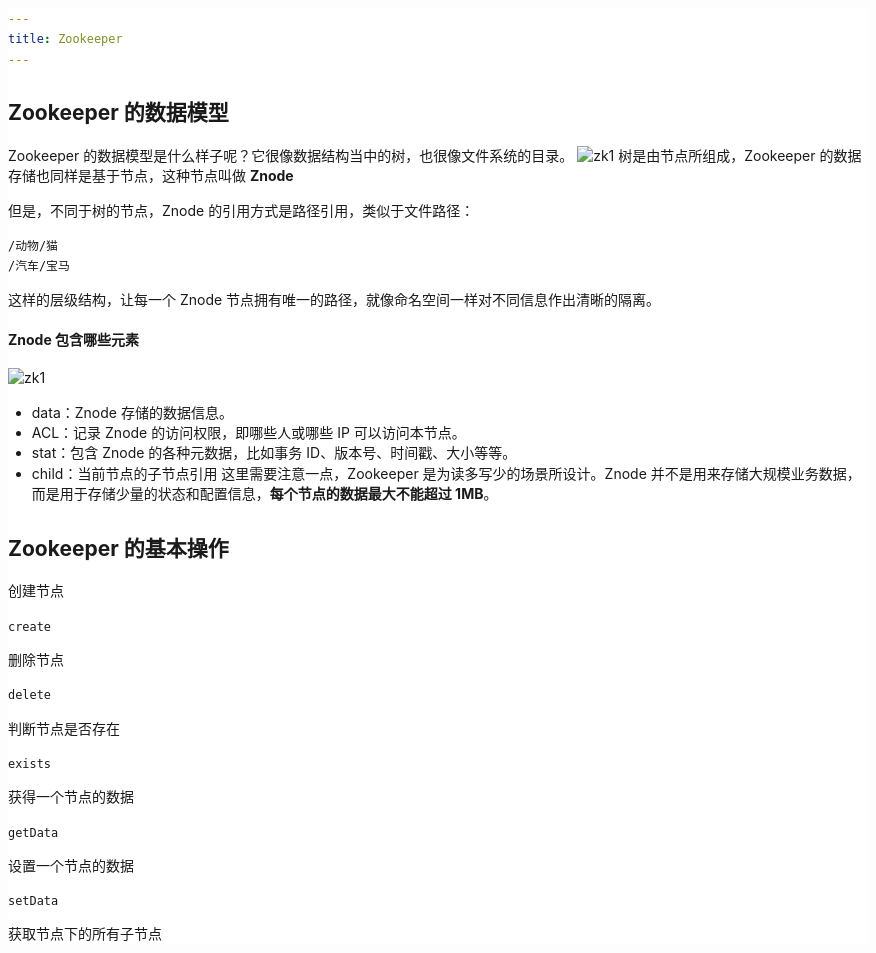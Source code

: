 ```yaml
---
title: Zookeeper
---
```


## Zookeeper 的数据模型
Zookeeper 的数据模型是什么样子呢？它很像数据结构当中的树，也很像文件系统的目录。
![zk1](/img/microservice/zk12.png)
树是由节点所组成，Zookeeper 的数据存储也同样是基于节点，这种节点叫做 **Znode**

但是，不同于树的节点，Znode 的引用方式是路径引用，类似于文件路径：
```sh 
/动物/猫
/汽车/宝马
```
这样的层级结构，让每一个 Znode 节点拥有唯一的路径，就像命名空间一样对不同信息作出清晰的隔离。

#### Znode 包含哪些元素
![zk1](/img/microservice/zk13.png)

* data：Znode 存储的数据信息。
* ACL：记录 Znode 的访问权限，即哪些人或哪些 IP 可以访问本节点。
* stat：包含 Znode 的各种元数据，比如事务 ID、版本号、时间戳、大小等等。
* child：当前节点的子节点引用
这里需要注意一点，Zookeeper 是为读多写少的场景所设计。Znode 并不是用来存储大规模业务数据，而是用于存储少量的状态和配置信息，**每个节点的数据最大不能超过 1MB**。

## Zookeeper 的基本操作

创建节点

```sh 
create
```
删除节点

```sh 
delete
```
判断节点是否存在

```sh 
exists
```
获得一个节点的数据

```sh 
getData
```
设置一个节点的数据

```sh 
setData
```
获取节点下的所有子节点

